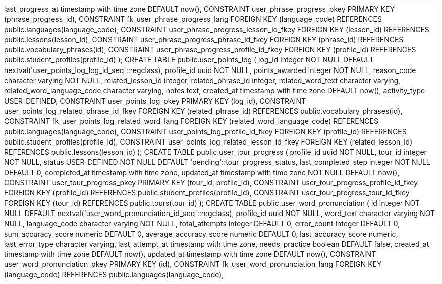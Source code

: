last_progress_at timestamp with time zone DEFAULT now(),
CONSTRAINT user_phrase_progress_pkey PRIMARY KEY (phrase_progress_id),
CONSTRAINT fk_user_phrase_progress_lang FOREIGN KEY (language_code) REFERENCES public.languages(language_code),
CONSTRAINT user_phrase_progress_lesson_id_fkey FOREIGN KEY (lesson_id) REFERENCES public.lessons(lesson_id),
CONSTRAINT user_phrase_progress_phrase_id_fkey FOREIGN KEY (phrase_id) REFERENCES public.vocabulary_phrases(id),
CONSTRAINT user_phrase_progress_profile_id_fkey FOREIGN KEY (profile_id) REFERENCES public.student_profiles(profile_id)
);
CREATE TABLE public.user_points_log (
log_id integer NOT NULL DEFAULT nextval('user_points_log_log_id_seq'::regclass),
profile_id uuid NOT NULL,
points_awarded integer NOT NULL,
reason_code character varying NOT NULL,
related_lesson_id integer,
related_phrase_id integer,
related_word_text character varying,
related_word_language_code character varying,
notes text,
created_at timestamp with time zone DEFAULT now(),
activity_type USER-DEFINED,
CONSTRAINT user_points_log_pkey PRIMARY KEY (log_id),
CONSTRAINT user_points_log_related_phrase_id_fkey FOREIGN KEY (related_phrase_id) REFERENCES public.vocabulary_phrases(id),
CONSTRAINT fk_user_points_log_related_word_lang FOREIGN KEY (related_word_language_code) REFERENCES public.languages(language_code),
CONSTRAINT user_points_log_profile_id_fkey FOREIGN KEY (profile_id) REFERENCES public.student_profiles(profile_id),
CONSTRAINT user_points_log_related_lesson_id_fkey FOREIGN KEY (related_lesson_id) REFERENCES public.lessons(lesson_id)
);
CREATE TABLE public.user_tour_progress (
profile_id uuid NOT NULL,
tour_id integer NOT NULL,
status USER-DEFINED NOT NULL DEFAULT 'pending'::tour_progress_status,
last_completed_step integer NOT NULL DEFAULT 0,
completed_at timestamp with time zone,
updated_at timestamp with time zone NOT NULL DEFAULT now(),
CONSTRAINT user_tour_progress_pkey PRIMARY KEY (tour_id, profile_id),
CONSTRAINT user_tour_progress_profile_id_fkey FOREIGN KEY (profile_id) REFERENCES public.student_profiles(profile_id),
CONSTRAINT user_tour_progress_tour_id_fkey FOREIGN KEY (tour_id) REFERENCES public.tours(tour_id)
);
CREATE TABLE public.user_word_pronunciation (
id integer NOT NULL DEFAULT nextval('user_word_pronunciation_id_seq'::regclass),
profile_id uuid NOT NULL,
word_text character varying NOT NULL,
language_code character varying NOT NULL,
total_attempts integer DEFAULT 0,
error_count integer DEFAULT 0,
sum_accuracy_score numeric DEFAULT 0,
average_accuracy_score numeric DEFAULT 0,
last_accuracy_score numeric,
last_error_type character varying,
last_attempt_at timestamp with time zone,
needs_practice boolean DEFAULT false,
created_at timestamp with time zone DEFAULT now(),
updated_at timestamp with time zone DEFAULT now(),
CONSTRAINT user_word_pronunciation_pkey PRIMARY KEY (id),
CONSTRAINT fk_user_word_pronunciation_lang FOREIGN KEY (language_code) REFERENCES public.languages(language_code),